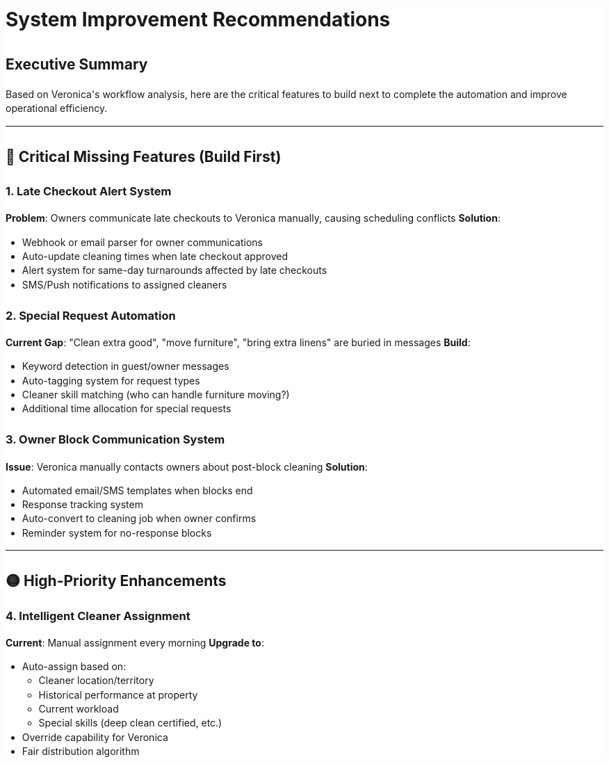 # System Improvement Recommendations

## Executive Summary
Based on Veronica's workflow analysis, here are the critical features to build next to complete the automation and improve operational efficiency.

---

## 🔴 Critical Missing Features (Build First)

### 1. Late Checkout Alert System
**Problem**: Owners communicate late checkouts to Veronica manually, causing scheduling conflicts
**Solution**: 
- Webhook or email parser for owner communications
- Auto-update cleaning times when late checkout approved
- Alert system for same-day turnarounds affected by late checkouts
- SMS/Push notifications to assigned cleaners

### 2. Special Request Automation
**Current Gap**: "Clean extra good", "move furniture", "bring extra linens" are buried in messages
**Build**:
- Keyword detection in guest/owner messages
- Auto-tagging system for request types
- Cleaner skill matching (who can handle furniture moving?)
- Additional time allocation for special requests

### 3. Owner Block Communication System
**Issue**: Veronica manually contacts owners about post-block cleaning
**Solution**:
- Automated email/SMS templates when blocks end
- Response tracking system
- Auto-convert to cleaning job when owner confirms
- Reminder system for no-response blocks

---

## 🟡 High-Priority Enhancements

### 4. Intelligent Cleaner Assignment
**Current**: Manual assignment every morning
**Upgrade to**:
- Auto-assign based on:
  - Cleaner location/territory
  - Historical performance at property
  - Current workload
  - Special skills (deep clean certified, etc.)
- Override capability for Veronica
- Fair distribution algorithm

